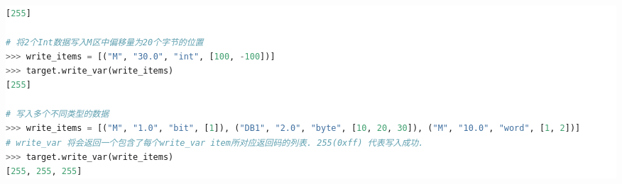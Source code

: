 ```python
[255]

# 将2个Int数据写入M区中偏移量为20个字节的位置
>>> write_items = [("M", "30.0", "int", [100, -100])]
>>> target.write_var(write_items)
[255]

# 写入多个不同类型的数据
>>> write_items = [("M", "1.0", "bit", [1]), ("DB1", "2.0", "byte", [10, 20, 30]), ("M", "10.0", "word", [1, 2])]
# write_var 将会返回一个包含了每个write_var item所对应返回码的列表. 255(0xff) 代表写入成功.
>>> target.write_var(write_items)
[255, 255, 255]
```